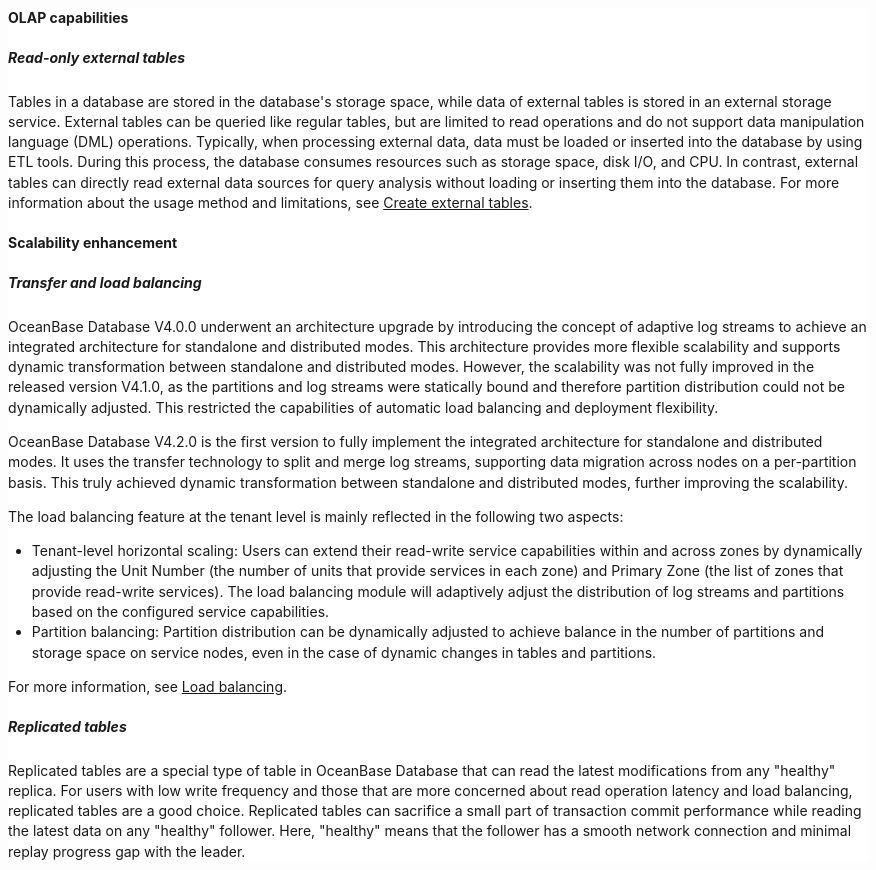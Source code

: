 #### OLAP capabilities

##### Read-only external tables

Tables in a database are stored in the database's storage space, while data of external tables is stored in an external storage service. External tables can be queried like regular tables, but are limited to read operations and do not support data manipulation language (DML) operations. Typically, when processing external data, data must be loaded or inserted into the database by using ETL tools. During this process, the database consumes resources such as storage space, disk I/O, and CPU. In contrast, external tables can directly read external data sources for query analysis without loading or inserting them into the database. 
For more information about the usage method and limitations, see [Create external tables](../../../300.develop/100.application-development-of-mysql-mode/300.database-object-planning-of-mysql-mode/500.create-external-table-in-develop-of-mysql-mode.md).


#### Scalability enhancement

##### Transfer and load balancing

OceanBase Database V4.0.0 underwent an architecture upgrade by introducing the concept of adaptive log streams to achieve an integrated architecture for standalone and distributed modes. This architecture provides more flexible scalability and supports dynamic transformation between standalone and distributed modes. However, the scalability was not fully improved in the released version V4.1.0, as the partitions and log streams were statically bound and therefore partition distribution could not be dynamically adjusted. This restricted the capabilities of automatic load balancing and deployment flexibility. 

OceanBase Database V4.2.0 is the first version to fully implement the integrated architecture for standalone and distributed modes. It uses the transfer technology to split and merge log streams, supporting data migration across nodes on a per-partition basis. This truly achieved dynamic transformation between standalone and distributed modes, further improving the scalability. 

The load balancing feature at the tenant level is mainly reflected in the following two aspects:

* Tenant-level horizontal scaling: Users can extend their read-write service capabilities within and across zones by dynamically adjusting the Unit Number (the number of units that provide services in each zone) and Primary Zone (the list of zones that provide read-write services). The load balancing module will adaptively adjust the distribution of log streams and partitions based on the configured service capabilities. 
* Partition balancing: Partition distribution can be dynamically adjusted to achieve balance in the number of partitions and storage space on service nodes, even in the case of dynamic changes in tables and partitions. 

For more information, see [Load balancing](../../../700.reference/1000.performance-tuning-guide/400.business-model-tuning/100.load-balancing.md).

##### Replicated tables

Replicated tables are a special type of table in OceanBase Database that can read the latest modifications from any "healthy" replica. For users with low write frequency and those that are more concerned about read operation latency and load balancing, replicated tables are a good choice. Replicated tables can sacrifice a small part of transaction commit performance while reading the latest data on any "healthy" follower. Here, "healthy" means that the follower has a smooth network connection and minimal replay progress gap with the leader. 
